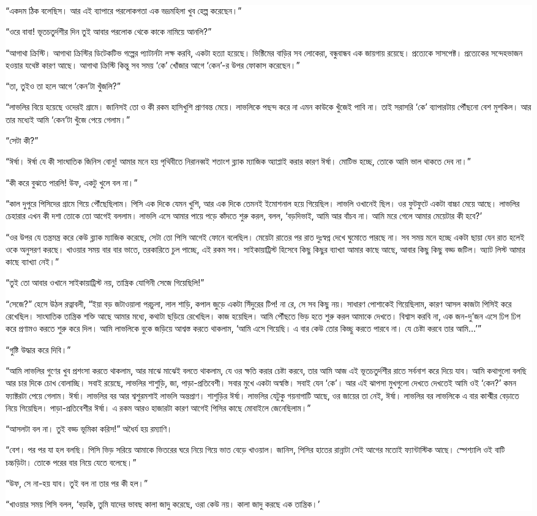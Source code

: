 “একদম ঠিক বলেছিস। আর এই ব্যাপারে পরলোকগতা এক ভদ্রমহিলা খুব হেল্প করেছেন।”

“ওরে বাবা! ভূতচতুর্দশীর দিন তুই আবার পরলোক থেকে কাকে নামিয়ে আনলি?”

“আগাথা ক্রিস্টি। আগাথা ক্রিস্টির ডিটেকটিভ গল্পের প্যাটার্নটা লক্ষ করবি, একটা হত্যা হয়েছে। ভিক্টিমের বাড়ির সব লোকেরা, বন্ধুবান্ধব এক জায়গায় রয়েছে। প্রত্যেকে সাসপেক্ট। প্রত্যেকের সন্দেহভাজন হওয়ার যথেষ্ট কারণ আছে। আগাথা ক্রিস্টি কিন্তু সব সময় ‘কে’ খোঁজার আগে ‘কেন’-র উপর ফোকাস করেছেন।”

“তা, তুইও তা হলে আগে ‘কেন’টা খুঁজলি?”

“লাভলির বিয়ে হয়েছে ওদেরই গ্রামে। জানিসই তো ও কী রকম হাসিখুশি প্রাণবন্ত মেয়ে। লাভলিকে পছন্দ করে না এমন কাউকে খুঁজেই পাবি না। তাই সরাসরি ‘কে’ ব্যাপারটায় পৌঁছনো বেশ মুশকিল। আর তার মধ্যেই আমি ‘কেন’টা খুঁজে পেয়ে গেলাম।”

“সেটা কী?”

“ঈর্ষা। ঈর্ষা যে কী সাংঘাতিক জিনিস বোনু! আমার মনে হয় পৃথিবীতে নিরানব্বই শতাংশ ব্ল্যাক ম্যাজিক অ্যাপ্লাই করার কারণ ঈর্ষা। মোটিভ হচ্ছে, তোকে আমি ভাল থাকতে দেব না।”

“কী করে বুঝতে পারলি! উফ, একটু খুলে বল না।”

“কাল দুপুরে পিসিদের গ্রামে গিয়ে পৌঁছেছিলাম। পিসি এক দিকে যেমন খুশি, আর এক দিকে তেমনই ইমোশনাল হয়ে গিয়েছিল। লাভলি ওখানেই ছিল। ওর ফুটফুটে একটা বাচ্চা মেয়ে আছে। লাভলির চেহারার এখন কী দশা তোকে তো আগেই বললাম। লাভলি এসে আমার পায়ে পড়ে কাঁদতে শুরু করল, বলল, ‘বড়দিভাই, আমি আর বাঁচব না। আমি মরে গেলে আমার মেয়েটার কী হবে?’

“ওর উপর যে তন্ত্রমন্ত্র করে কেউ ব্ল্যাক ম্যাজিক করেছে, সেটা তো পিসি আগেই ফোনে বলেছিল। মেয়েটা রাতের পর রাত দুঃস্বপ্ন দেখে ঘুমোতে পারছে না। সব সময় মনে হচ্ছে একটা ছায়া যেন রাত হলেই ওকে অনুসরণ করছে। খাওয়ার সময় বার বার ভাতে, তরকারিতে চুল পাচ্ছে, এই রকম সব। সাইকায়াট্রিস্ট হিসেবে কিছু কিছুর ব্যাখ্যা আমার কাছে আছে, আবার কিছু কিছু বড্ড জটিল। অ্যাট লিস্ট আমার কাছে ব্যাখ্যা নেই।”

“তুই তো আবার ওখানে সাইকায়াট্রিস্ট নয়, তান্ত্রিক যোগিনী সেজে গিয়েছিলি!”

“সেজে?” হেসে উঠল রত্নাবলী, “ইয়া বড় জটাওয়ালা পরচুলা, লাল শাড়ি, কপাল জুড়ে একটা সিঁদুরের টিপ! না রে, সে সব কিছু নয়। সাধারণ পোশাকেই গিয়েছিলাম, কারণ আসল কাজটা পিসিই করে রেখেছিল। সাংঘাতিক তান্ত্রিক শক্তি আছে আমার মধ্যে, কথাটা ছড়িয়ে রেখেছিল। কাজ হয়েছিল। আমি পৌঁছতে ভিড় হতে শুরু করল আমাকে দেখতে। বিশ্বাস করবি না, এক জন-দু’জন এসে ঢিপ ঢিপ করে প্রণামও করতে শুরু করে দিল। আমি লাভলিকে বুকে জড়িয়ে আশ্বস্ত করতে থাকলাম, ‘আমি এসে গিয়েছি। এ বার কেউ তোর কিচ্ছু করতে পারবে না। যে চেষ্টা করবে তার আমি…’”

“গুষ্টি উদ্ধার করে দিবি।”

“আমি লাভলির গুণের খুব প্রশংসা করতে থাকলাম, আর মাঝে মাঝেই বলতে থাকলাম, যে ওর ক্ষতি করার চেষ্টা করবে, তার আমি আজ এই ভূতচতুর্দশীর রাতে সর্বনাশ করে দিয়ে যাব। আমি কথাগুলো বলছি আর চার দিকে চোখ বোলাচ্ছি। সবাই রয়েছে, লাভলির শাশুড়ি, জা, পাড়া-প্রতিবেশী। সবার মুখে একটা অস্বস্তি। সবাই যেন ‘কে’। আর এই ঝাপসা মুখগুলো দেখতে দেখতেই আমি ওই ‘কেন?’ কমন ফ্যাক্টরটা পেয়ে গেলাম। ঈর্ষা। লাভলির বর আর শ্বশুরমশাই লাভলি অন্তপ্রাণ। শাশুড়ির ঈর্ষা। লাভলির যেটুকু গয়নাগাটি আছে, ওর জায়ের তা নেই, ঈর্ষা। লাভলির বর লাভলিকে এ বার কাশ্মীর বেড়াতে নিয়ে গিয়েছিল। পাড়া-প্রতিবেশীর ঈর্ষা। এ রকম আরও হাজারটা কারণ আগেই পিসির কাছে মোবাইলে জেনেছিলাম।”

“আসলটা বল না। তুই বড্ড ভূমিকা করিস!” অধৈর্য হয় রম্যাণি।

“বেশ। পর পর যা হল বলছি। পিসি ভিড় সরিয়ে আমাকে ভিতরের ঘরে নিয়ে গিয়ে ভাত বেড়ে খাওয়াল। জানিস, পিসির হাতের রান্নাটা সেই আগের মতোই ফ্যান্টাস্টিক আছে। স্পেশ্যালি ওই বাটি চচ্চড়িটা। তোকে পরের বার নিয়ে যেতে বলেছে।”

“উফ, সে না-হয় যাব। তুই বল না তার পর কী হল।”

“খাওয়ার সময় পিসি বলল, ‘বড়কি, তুমি যাদের ভাবছ কালা জাদু করেছে, ওরা কেউ নয়। কালা জাদু করছে এক তান্ত্রিক।’
